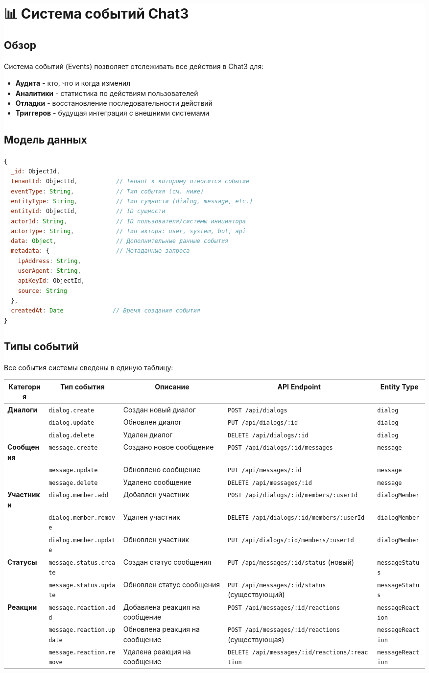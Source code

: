 # 📊 Система событий Chat3

## Обзор

Система событий (Events) позволяет отслеживать все действия в Chat3 для:
- **Аудита** - кто, что и когда изменил
- **Аналитики** - статистика по действиям пользователей
- **Отладки** - восстановление последовательности действий
- **Триггеров** - будущая интеграция с внешними системами

## Модель данных

```javascript
{
  _id: ObjectId,
  tenantId: ObjectId,           // Tenant к которому относится событие
  eventType: String,            // Тип события (см. ниже)
  entityType: String,           // Тип сущности (dialog, message, etc.)
  entityId: ObjectId,           // ID сущности
  actorId: String,              // ID пользователя/системы инициатора
  actorType: String,            // Тип актора: user, system, bot, api
  data: Object,                 // Дополнительные данные события
  metadata: {                   // Метаданные запроса
    ipAddress: String,
    userAgent: String,
    apiKeyId: ObjectId,
    source: String
  },
  createdAt: Date              // Время создания события
}
```

## Типы событий

Все события системы сведены в единую таблицу:

| Категория | Тип события | Описание | API Endpoint | Entity Type |
|-----------|-------------|----------|--------------|-------------|
| **Диалоги** | `dialog.create` | Создан новый диалог | `POST /api/dialogs` | `dialog` |
| | `dialog.update` | Обновлен диалог | `PUT /api/dialogs/:id` | `dialog` |
| | `dialog.delete` | Удален диалог | `DELETE /api/dialogs/:id` | `dialog` |
| **Сообщения** | `message.create` | Создано новое сообщение | `POST /api/dialogs/:id/messages` | `message` |
| | `message.update` | Обновлено сообщение | `PUT /api/messages/:id` | `message` |
| | `message.delete` | Удалено сообщение | `DELETE /api/messages/:id` | `message` |
| **Участники** | `dialog.member.add` | Добавлен участник | `POST /api/dialogs/:id/members/:userId` | `dialogMember` |
| | `dialog.member.remove` | Удален участник | `DELETE /api/dialogs/:id/members/:userId` | `dialogMember` |
| | `dialog.member.update` | Обновлен участник | `PUT /api/dialogs/:id/members/:userId` | `dialogMember` |
| **Статусы** | `message.status.create` | Создан статус сообщения | `PUT /api/messages/:id/status` (новый) | `messageStatus` |
| | `message.status.update` | Обновлен статус сообщения | `PUT /api/messages/:id/status` (существующий) | `messageStatus` |
| **Реакции** | `message.reaction.add` | Добавлена реакция на сообщение | `POST /api/messages/:id/reactions` | `messageReaction` |
| | `message.reaction.update` | Обновлена реакция на сообщение | `POST /api/messages/:id/reactions` (существующая) | `messageReaction` |
| | `message.reaction.remove` | Удалена реакция на сообщение | `DELETE /api/messages/:id/reactions/:reaction` | `messageReaction` |